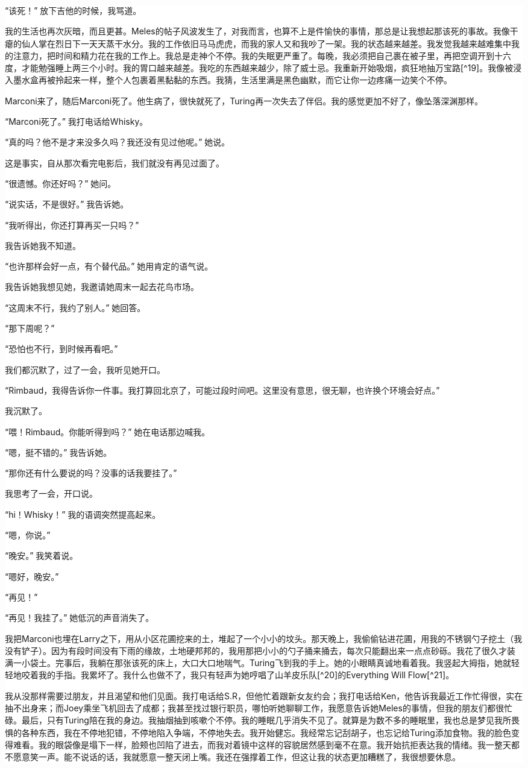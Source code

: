 “该死！” 放下吉他的时候，我骂道。

我的生活也再次灰暗，而且更甚。Meles的帖子风波发生了，对我而言，也算不上是件愉快的事情，那总是让我想起那该死的事故。我像干瘪的仙人掌在烈日下一天天蒸干水分。我的工作依旧马马虎虎，而我的家人又和我吵了一架。我的状态越来越差。我发觉我越来越难集中我的注意力，把时间和精力花在我的工作上。我总是走神个不停。我的失眠更严重了。每晚，我必须把自己裹在被子里，再把空调开到十六度，才能勉强睡上两三个小时。我的胃口越来越差。我吃的东西越来越少，除了威士忌。我重新开始吸烟，疯狂地抽万宝路[^19]。我像被浸入墨水盒再被拎起来一样，整个人包裹着黑黏黏的东西。我猜，生活里满是黑色幽默，而它让你一边疼痛一边笑个不停。

Marconi来了，随后Marconi死了。他生病了，很快就死了，Turing再一次失去了伴侣。我的感觉更加不好了，像坠落深渊那样。

“Marconi死了。” 我打电话给Whisky。

“真的吗？他不是才来没多久吗？我还没有见过他呢。” 她说。

这是事实，自从那次看完电影后，我们就没有再见过面了。

“很遗憾。你还好吗？” 她问。

“说实话，不是很好。” 我告诉她。

“我听得出，你还打算再买一只吗？”

我告诉她我不知道。

“也许那样会好一点，有个替代品。” 她用肯定的语气说。

我告诉她我想见她，我邀请她周末一起去花鸟市场。

“这周末不行，我约了别人。” 她回答。

“那下周呢？”

“恐怕也不行，到时候再看吧。”

我们都沉默了，过了一会，我听见她开口。

“Rimbaud，我得告诉你一件事。我打算回北京了，可能过段时间吧。这里没有意思，很无聊，也许换个环境会好点。”

我沉默了。

“喂！Rimbaud。你能听得到吗？” 她在电话那边喊我。

“嗯，挺不错的。” 我告诉她。

“那你还有什么要说的吗？没事的话我要挂了。”

我思考了一会，开口说。

“hi！Whisky！” 我的语调突然提高起来。

“嗯，你说。”

“晚安。” 我笑着说。

“嗯好，晚安。”

“再见！”

“再见！我挂了。” 她低沉的声音消失了。

我把Marconi也埋在Larry之下，用从小区花圃挖来的土，堆起了一个小小的坟头。那天晚上，我偷偷钻进花圃，用我的不锈钢勺子挖土（我没有铲子）。因为有段时间没有下雨的缘故，土地硬邦邦的，我用那把小小的勺子捅来捅去，每次只能翻出来一点点砂砾。我花了很久才装满一小袋土。完事后，我躺在那张该死的床上，大口大口地喘气。Turing飞到我的手上。她的小眼睛真诚地看着我。我竖起大拇指，她就轻轻地咬着我的手指。我累坏了。我什么也做不了，我只有轻声为她哼唱了山羊皮乐队[^20]的Everything Will Flow[^21]。

我从没那样需要过朋友，并且渴望和他们见面。我打电话给S.R，但他忙着跟新女友约会；我打电话给Ken，他告诉我最近工作忙得很，实在抽不出身来；而Joey乘坐飞机回去了成都；我甚至找过银行职员，哪怕听她聊聊工作，我愿意告诉她Meles的事情，但我的朋友们都很忙碌。最后，只有Turing陪在我的身边。我抽烟抽到咳嗽个不停。我的睡眠几乎消失不见了。就算是为数不多的睡眠里，我也总是梦见我所畏惧的各种东西，我在不停地犯错，不停地陷入争端，不停地失去。我开始健忘。我经常忘记刮胡子，也忘记给Turing添加食物。我的脸色变得难看。我的眼袋像是塌下一样，脸颊也凹陷了进去，而我对着镜中这样的容貌居然感到毫不在意。我开始抗拒表达我的情绪。我一整天都不愿意笑一声。能不说话的话，我就愿意一整天闭上嘴。我还在强撑着工作，但这让我的状态更加糟糕了，我很想要休息。
